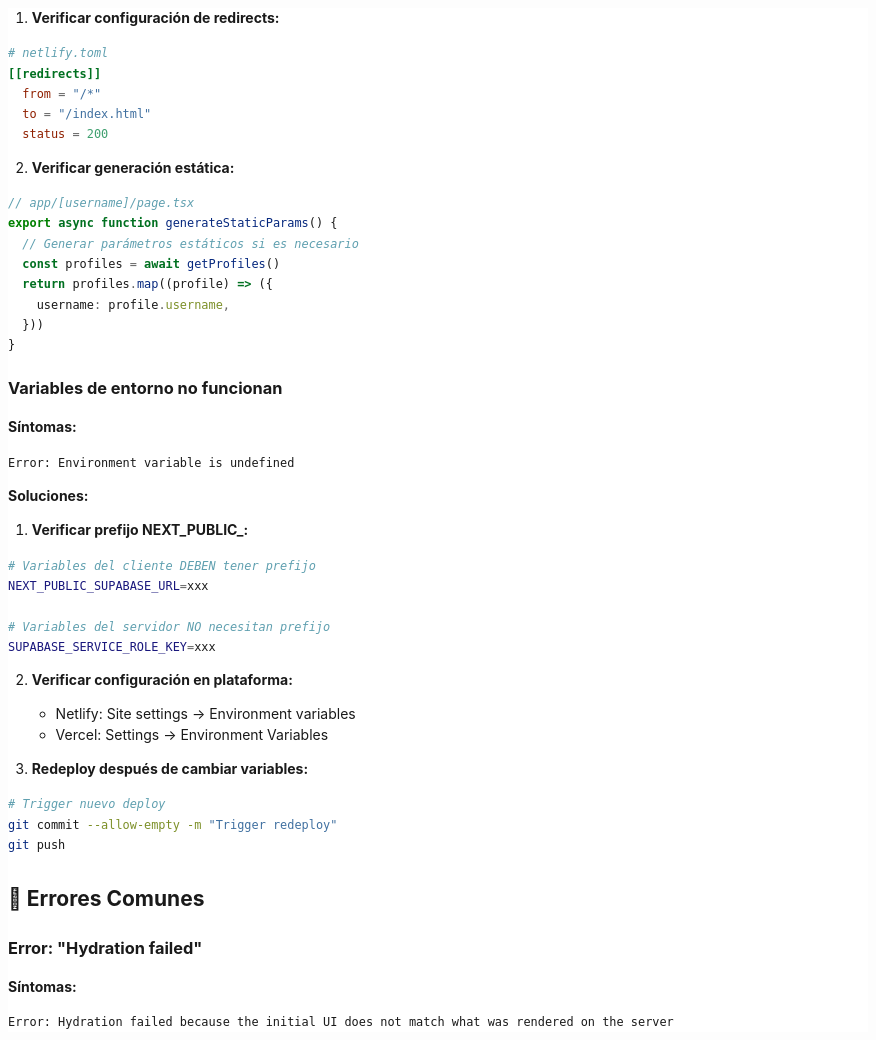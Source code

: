 1. **Verificar configuración de redirects:**
```toml
# netlify.toml
[[redirects]]
  from = "/*"
  to = "/index.html"
  status = 200
```

2. **Verificar generación estática:**
```typescript
// app/[username]/page.tsx
export async function generateStaticParams() {
  // Generar parámetros estáticos si es necesario
  const profiles = await getProfiles()
  return profiles.map((profile) => ({
    username: profile.username,
  }))
}
```

### Variables de entorno no funcionan

**Síntomas:**
```bash
Error: Environment variable is undefined
```

**Soluciones:**

1. **Verificar prefijo NEXT_PUBLIC_:**
```bash
# Variables del cliente DEBEN tener prefijo
NEXT_PUBLIC_SUPABASE_URL=xxx

# Variables del servidor NO necesitan prefijo
SUPABASE_SERVICE_ROLE_KEY=xxx
```

2. **Verificar configuración en plataforma:**
   - Netlify: Site settings → Environment variables
   - Vercel: Settings → Environment Variables

3. **Redeploy después de cambiar variables:**
```bash
# Trigger nuevo deploy
git commit --allow-empty -m "Trigger redeploy"
git push
```

## 🐛 Errores Comunes

### Error: "Hydration failed"

**Síntomas:**
```bash
Error: Hydration failed because the initial UI does not match what was rendered on the server
```
